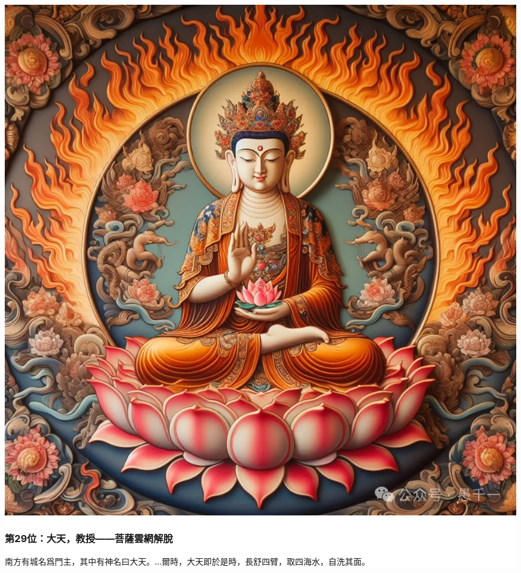 ![alt text](../images/image-43.png)



### 第29位：大天，教授——菩薩雲網解脫

南方有城名爲門主，其中有神名曰大天。...爾時，大天即於是時，長舒四臂，取四海水，自洗其面。


